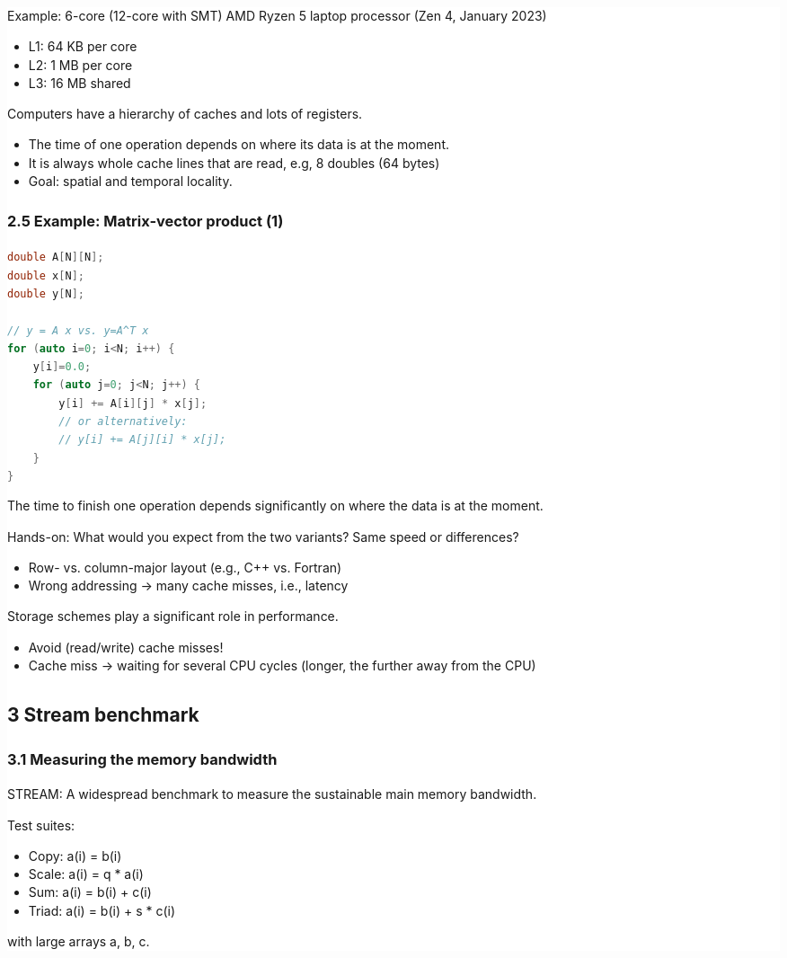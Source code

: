 Example: 6-core (12-core with SMT) AMD Ryzen 5 laptop processor (Zen 4, January 2023)

- L1: 64 KB per core
- L2: 1 MB per core
- L3: 16 MB shared

Computers have a hierarchy of caches and lots of registers.
- The time of one operation depends on where its data is at the moment.
- It is always whole cache lines that are read, e.g, 8 doubles (64 bytes)
- Goal: spatial and temporal locality.

### 2.5 Example: Matrix-vector product (1)

```c
double A[N][N]; 
double x[N]; 
double y[N];

// y = A x vs. y=A^T x 
for (auto i=0; i<N; i++) {
    y[i]=0.0; 
    for (auto j=0; j<N; j++) {
        y[i] += A[i][j] * x[j];
        // or alternatively:
        // y[i] += A[j][i] * x[j];
    }
}
```

The time to finish one operation depends significantly on where the data is at the moment.

Hands-on: What would you expect from the two variants? Same speed or differences?

- Row- vs. column-major layout (e.g., C++ vs. Fortran)
- Wrong addressing → many cache misses, i.e., latency

Storage schemes play a significant role in performance.

- Avoid (read/write) cache misses!
- Cache miss → waiting for several CPU cycles (longer, the further away from the CPU)

## 3 Stream benchmark

### 3.1 Measuring the memory bandwidth

STREAM: A widespread benchmark to measure the sustainable main memory bandwidth.

Test suites:

- Copy: a(i) = b(i)
- Scale: a(i) = q * a(i)
- Sum: a(i) = b(i) + c(i)
- Triad: a(i) = b(i) + s * c(i)

with large arrays a, b, c.
